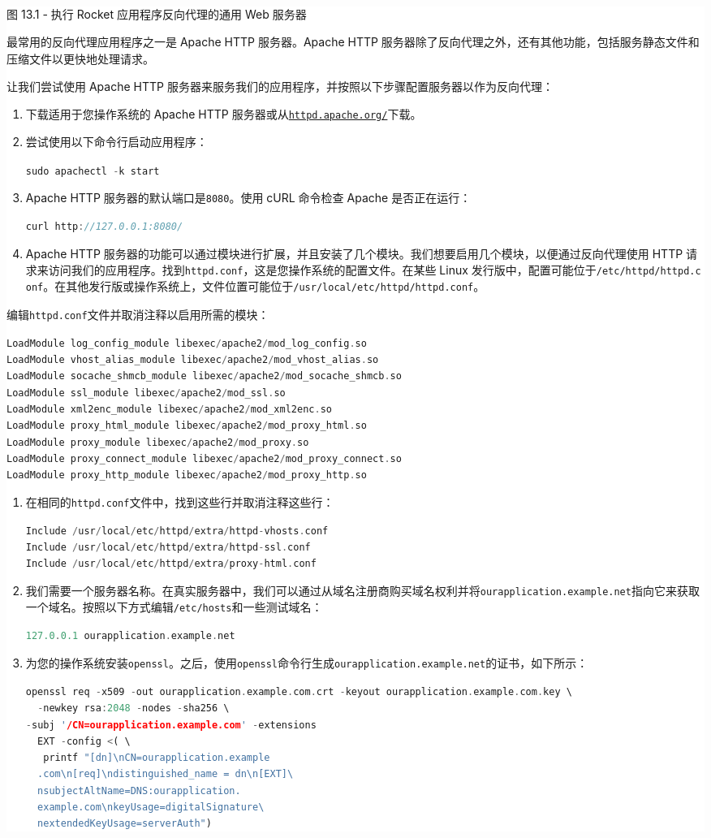 图 13.1 - 执行 Rocket 应用程序反向代理的通用 Web 服务器

最常用的反向代理应用程序之一是 Apache HTTP 服务器。Apache HTTP 服务器除了反向代理之外，还有其他功能，包括服务静态文件和压缩文件以更快地处理请求。

让我们尝试使用 Apache HTTP 服务器来服务我们的应用程序，并按照以下步骤配置服务器以作为反向代理：

1.  下载适用于您操作系统的 Apache HTTP 服务器或从[`httpd.apache.org/`](https://httpd.apache.org/)下载。

1.  尝试使用以下命令行启动应用程序：

    ```rs
    sudo apachectl -k start
    ```

1.  Apache HTTP 服务器的默认端口是`8080`。使用 cURL 命令检查 Apache 是否正在运行：

    ```rs
    curl http://127.0.0.1:8080/
    ```

1.  Apache HTTP 服务器的功能可以通过模块进行扩展，并且安装了几个模块。我们想要启用几个模块，以便通过反向代理使用 HTTP 请求来访问我们的应用程序。找到`httpd.conf`，这是您操作系统的配置文件。在某些 Linux 发行版中，配置可能位于`/etc/httpd/httpd.conf`。在其他发行版或操作系统上，文件位置可能位于`/usr/local/etc/httpd/httpd.conf`。

编辑`httpd.conf`文件并取消注释以启用所需的模块：

```rs
LoadModule log_config_module libexec/apache2/mod_log_config.so
LoadModule vhost_alias_module libexec/apache2/mod_vhost_alias.so
LoadModule socache_shmcb_module libexec/apache2/mod_socache_shmcb.so
LoadModule ssl_module libexec/apache2/mod_ssl.so
LoadModule xml2enc_module libexec/apache2/mod_xml2enc.so
LoadModule proxy_html_module libexec/apache2/mod_proxy_html.so
LoadModule proxy_module libexec/apache2/mod_proxy.so
LoadModule proxy_connect_module libexec/apache2/mod_proxy_connect.so
LoadModule proxy_http_module libexec/apache2/mod_proxy_http.so
```

1.  在相同的`httpd.conf`文件中，找到这些行并取消注释这些行：

    ```rs
    Include /usr/local/etc/httpd/extra/httpd-vhosts.conf
    Include /usr/local/etc/httpd/extra/httpd-ssl.conf
    Include /usr/local/etc/httpd/extra/proxy-html.conf
    ```

1.  我们需要一个服务器名称。在真实服务器中，我们可以通过从域名注册商购买域名权利并将`ourapplication.example.net`指向它来获取一个域名。按照以下方式编辑`/etc/hosts`和一些测试域名：

    ```rs
    127.0.0.1 ourapplication.example.net
    ```

1.  为您的操作系统安装`openssl`。之后，使用`openssl`命令行生成`ourapplication.example.net`的证书，如下所示：

    ```rs
    openssl req -x509 -out ourapplication.example.com.crt -keyout ourapplication.example.com.key \
      -newkey rsa:2048 -nodes -sha256 \
    -subj '/CN=ourapplication.example.com' -extensions 
      EXT -config <( \
       printf "[dn]\nCN=ourapplication.example
      .com\n[req]\ndistinguished_name = dn\n[EXT]\
      nsubjectAltName=DNS:ourapplication.
      example.com\nkeyUsage=digitalSignature\
      nextendedKeyUsage=serverAuth")
    ```
